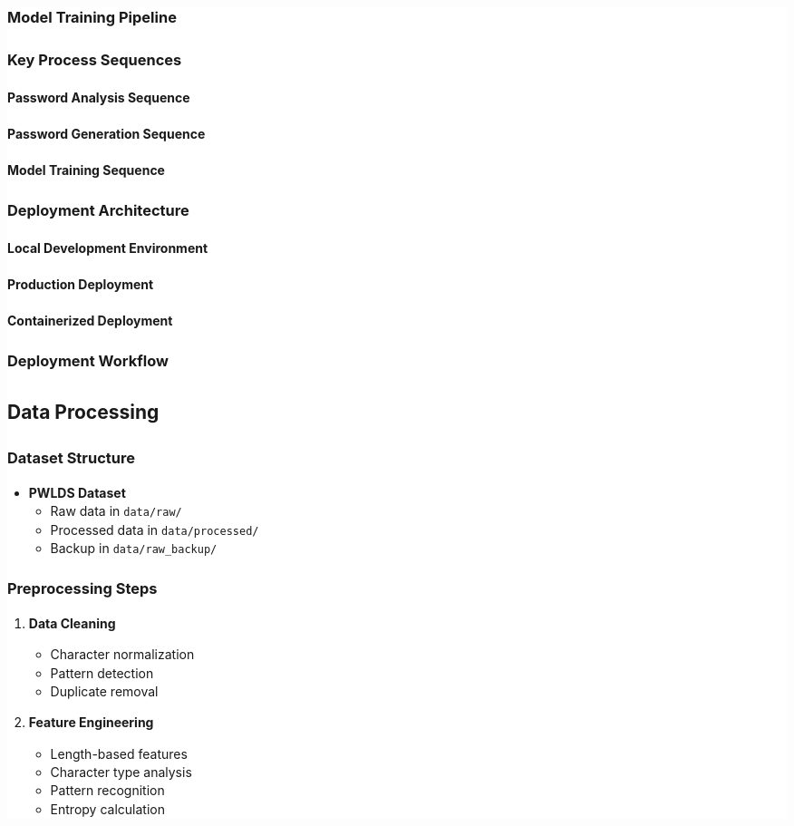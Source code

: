 ### Model Training Pipeline
![Model Training Pipeline](diagrams/model_training_pipeline.md)

### Key Process Sequences

#### Password Analysis Sequence
![Password Analysis Sequence](diagrams/password_analysis_sequence.md)

#### Password Generation Sequence
![Password Generation Sequence](diagrams/password_generation_sequence.md)

#### Model Training Sequence
![Model Training Sequence](diagrams/model_training_sequence.md)

### Deployment Architecture

#### Local Development Environment
![Local Development Environment](diagrams/local_development.md)

#### Production Deployment
![Production Deployment](diagrams/production_deployment.md)

#### Containerized Deployment
![Containerized Deployment](diagrams/containerized_deployment.md)

### Deployment Workflow
![Deployment Workflow](diagrams/deployment_workflow.md)

## Data Processing

### Dataset Structure
- **PWLDS Dataset**
  - Raw data in `data/raw/`
  - Processed data in `data/processed/`
  - Backup in `data/raw_backup/`

### Preprocessing Steps
1. **Data Cleaning**
   - Character normalization
   - Pattern detection
   - Duplicate removal

2. **Feature Engineering**
   - Length-based features
   - Character type analysis
   - Pattern recognition
   - Entropy calculation

